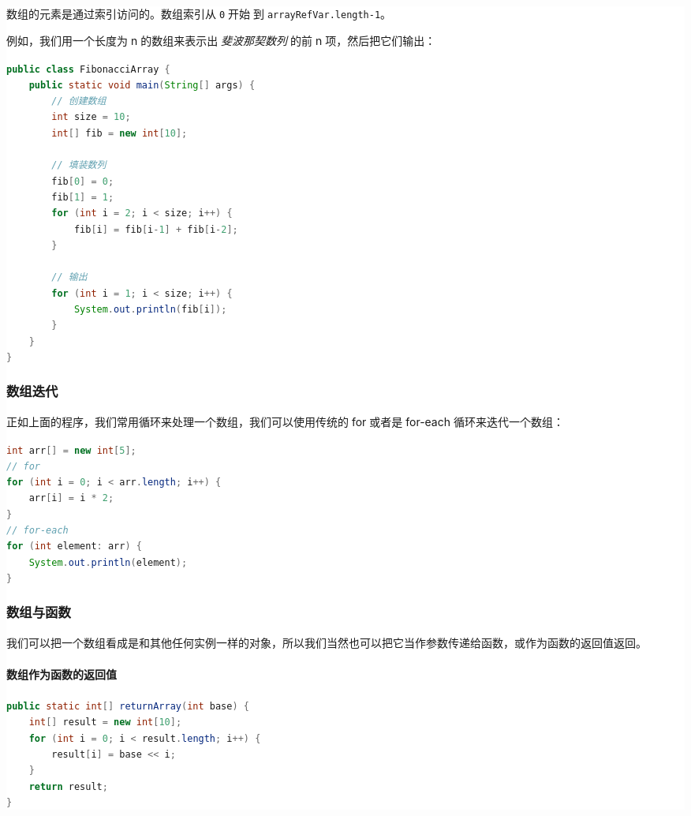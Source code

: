 数组的元素是通过索引访问的。数组索引从 `0` 开始 到 `arrayRefVar.length-1`。

例如，我们用一个长度为 n 的数组来表示出 *斐波那契数列* 的前 n 项，然后把它们输出：

```java
public class FibonacciArray {
	public static void main(String[] args) {
		// 创建数组
		int size = 10;
		int[] fib = new int[10];

		// 填装数列
		fib[0] = 0;
		fib[1] = 1;
		for (int i = 2; i < size; i++) {
			fib[i] = fib[i-1] + fib[i-2];
		}

		// 输出
		for (int i = 1; i < size; i++) {
			System.out.println(fib[i]);
		}
	}
}
```

### 数组迭代

正如上面的程序，我们常用循环来处理一个数组，我们可以使用传统的 for 或者是 for-each 循环来迭代一个数组：

```java
int arr[] = new int[5];
// for
for (int i = 0; i < arr.length; i++) {
    arr[i] = i * 2;
}
// for-each
for (int element: arr) {
    System.out.println(element);
}
```

### 数组与函数

我们可以把一个数组看成是和其他任何实例一样的对象，所以我们当然也可以把它当作参数传递给函数，或作为函数的返回值返回。

#### 数组作为函数的返回值

```java
public static int[] returnArray(int base) {
	int[] result = new int[10];
	for (int i = 0; i < result.length; i++) {
		result[i] = base << i;
	}
	return result;
}
```

